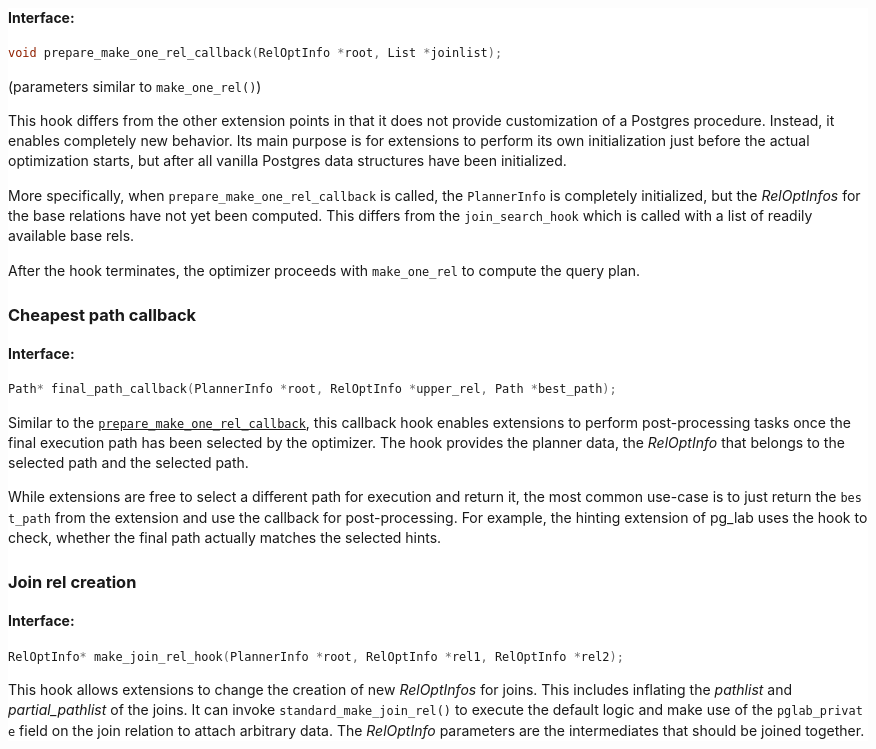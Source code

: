 **Interface:** 
```c
void prepare_make_one_rel_callback(RelOptInfo *root, List *joinlist);
```
(parameters similar to `make_one_rel()`)

This hook differs from the other extension points in that it does not provide customization of a Postgres procedure.
Instead, it enables completely new behavior.
Its main purpose is for extensions to perform its own initialization just before the actual optimization starts, but after
all vanilla Postgres data structures have been initialized.

More specifically, when `prepare_make_one_rel_callback` is called, the `PlannerInfo` is completely initialized, but the
_RelOptInfos_ for the base relations have not yet been computed.
This differs from the `join_search_hook` which is called with a list of readily available base rels.

After the hook terminates, the optimizer proceeds with `make_one_rel` to compute the query plan. 


### Cheapest path callback

**Interface:**
```c
Path* final_path_callback(PlannerInfo *root, RelOptInfo *upper_rel, Path *best_path);
```

Similar to the [`prepare_make_one_rel_callback`](#make_one_rel-callback), this callback hook enables extensions to perform
post-processing tasks once the final execution path has been selected by the optimizer.
The hook provides the planner data, the _RelOptInfo_ that belongs to the selected path and the selected path.

While extensions are free to select a different path for execution and return it, the most common use-case is to just
return the `best_path` from the extension and use the callback for post-processing.
For example, the hinting extension of pg_lab uses the hook to check, whether the final path actually matches the selected
hints.


### Join rel creation

**Interface:**
```c
RelOptInfo* make_join_rel_hook(PlannerInfo *root, RelOptInfo *rel1, RelOptInfo *rel2);
```

This hook allows extensions to change the creation of new _RelOptInfos_ for joins.
This includes inflating the _pathlist_ and *partial_pathlist* of the joins.
It can invoke `standard_make_join_rel()` to execute the default logic and make use of the `pglab_private` field on the
join relation to attach arbitrary data.
The _RelOptInfo_ parameters are the intermediates that should be joined together.
